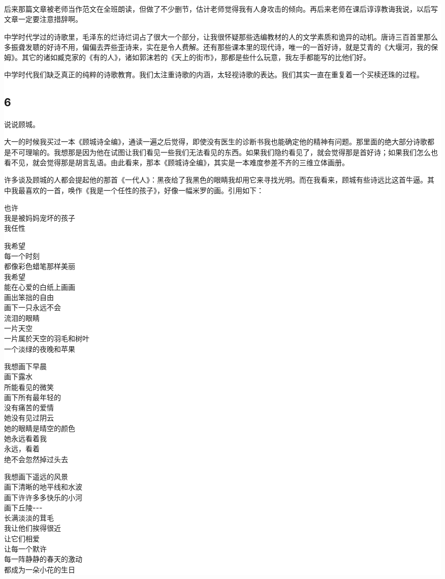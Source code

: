 后来那篇文章被老师当作范文在全班朗读，但做了不少删节，估计老师觉得我有人身攻击的倾向。再后来老师在课后谆谆教诲我说，以后写文章一定要注意措辞啊。

中学时代学过的诗歌里，毛泽东的烂诗烂词占了很大一个部分，让我很怀疑那些选编教材的人的文学素质和诡异的动机。唐诗三百首里那么多振聋发聩的好诗不用，偏偏去弄些歪诗来，实在是令人费解。还有那些课本里的现代诗，唯一的一首好诗，就是艾青的《大堰河，我的保姆》。其它的诸如臧克家的《有的人》，诸如郭沫若的《天上的街市》，那都是些什么玩意，我左手都能写的比他们好。

中学时代我们缺乏真正的纯粹的诗歌教育。我们太注重诗歌的内涵，太轻视诗歌的表达。我们其实一直在重复着一个买椟还珠的过程。


6
----

说说顾城。

大一的时候我买过一本《顾城诗全编》，通读一遍之后觉得，即使没有医生的诊断书我也能确定他的精神有问题。那里面的绝大部分诗歌都是不可理喻的。我想那是因为他在试图让我们看见一些我们无法看见的东西。如果我们隐约看见了，就会觉得那是首好诗；如果我们怎么也看不见，就会觉得那是胡言乱语。由此看来，那本《顾城诗全编》，其实是一本难度参差不齐的三维立体画册。

许多谈及顾城的人都会提起他的那首《一代人》：黑夜给了我黑色的眼睛我却用它来寻找光明。而在我看来，顾城有些诗远比这首牛逼。其中我最喜欢的一首，唤作《我是一个任性的孩子》，好像一幅米罗的画。引用如下：

也许<br/>
我是被妈妈宠坏的孩子<br/>
我任性<br/>

我希望<br/>
每一个时刻<br/>
都像彩色蜡笔那样美丽<br/>
我希望<br/>
能在心爱的白纸上画画<br/>
画出笨拙的自由<br/>
画下一只永远不会<br/>
流泪的眼睛<br/>
一片天空<br/>
一片属於天空的羽毛和树叶<br/>
一个淡绿的夜晚和苹果<br/>

我想画下早晨<br/>
画下露水<br/>
所能看见的微笑<br/>
画下所有最年轻的<br/>
没有痛苦的爱情<br/>
她没有见过阴云<br/>
她的眼睛是晴空的颜色<br/>
她永远看着我<br/>
永远，看着<br/>
绝不会忽然掉过头去<br/>

我想画下遥远的风景<br/>
画下清晰的地平线和水波<br/>
画下许许多多快乐的小河<br/>
画下丘陵---<br/>
长满淡淡的茸毛<br/>
我让他们挨得很近<br/>
让它们相爱<br/>
让每一个默许<br/>
每一阵静静的春天的激动<br/>
都成为一朵小花的生日<br/>
